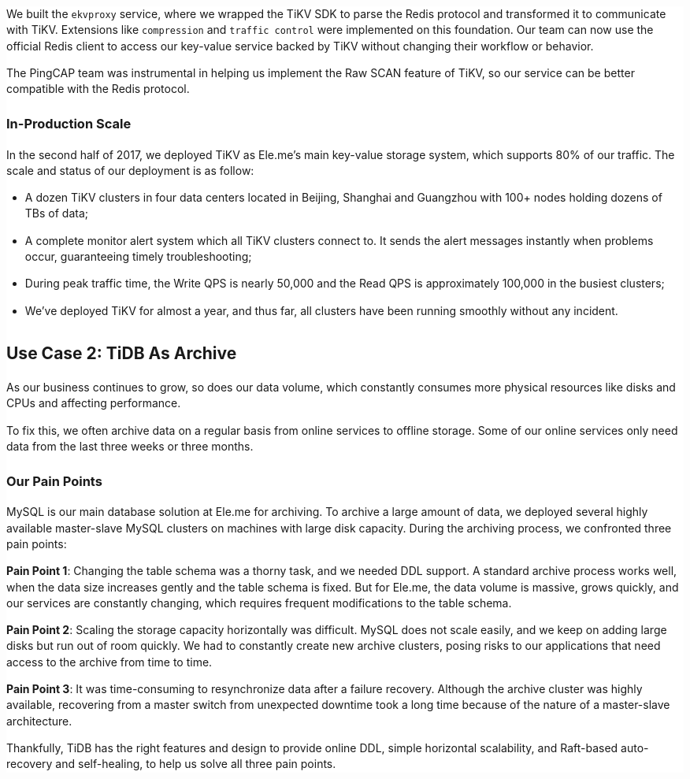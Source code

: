We built the `ekvproxy` service, where we wrapped the TiKV SDK to parse the Redis protocol and transformed it to communicate with TiKV. Extensions like `compression` and `traffic control` were implemented on this foundation. Our team can now use the official Redis client to access our key-value service backed by TiKV without changing their workflow or behavior.

The PingCAP team was instrumental in helping us implement the Raw SCAN feature of TiKV, so our service can be better compatible with the Redis protocol. 

### In-Production Scale 

In the second half of 2017, we deployed TiKV as Ele.me’s main key-value storage system, which supports 80% of our traffic. The scale and status of our deployment is as follow:

* A dozen TiKV clusters in four data centers located in Beijing, Shanghai and Guangzhou with 100+ nodes holding dozens of TBs of data; 

* A complete monitor alert system which all TiKV clusters connect to. It sends the alert messages instantly when problems occur, guaranteeing timely troubleshooting; 

* During peak traffic time, the Write QPS is nearly 50,000 and the Read QPS is approximately 100,000 in the busiest clusters; 

* We’ve deployed TiKV for almost a year, and thus far, all clusters have been running smoothly without any incident. 

## Use Case 2: TiDB As Archive 

As our business continues to grow, so does our data volume, which constantly consumes more physical resources like disks and CPUs and affecting performance. 

To fix this, we often archive data on a regular basis from online services to offline storage. Some of our online services only need data from the last three weeks or three months. 

### Our Pain Points

MySQL is our main database solution at Ele.me for archiving. To archive a large amount of data, we deployed several highly available master-slave MySQL clusters on machines with large disk capacity. During the archiving process, we confronted three pain points:

**Pain Point 1**: Changing the table schema was a thorny task, and we needed DDL support. A standard archive process works well, when the data size increases gently and the table schema is fixed. But for Ele.me, the data volume is massive, grows quickly, and our services are constantly changing, which requires frequent modifications to the table schema.

**Pain Point 2**: Scaling the storage capacity horizontally was difficult. MySQL does not scale easily, and we keep on adding large disks but run out of room quickly. We had to constantly create new archive clusters, posing risks to our applications that need access to the archive from time to time. 

**Pain Point 3**: It was time-consuming to resynchronize data after a failure recovery. Although the archive cluster was highly available, recovering from a master switch from unexpected downtime took a long time because of the nature of a master-slave architecture. 

Thankfully, TiDB has the right features and design to provide online DDL, simple horizontal scalability, and Raft-based auto-recovery and self-healing, to help us solve all three pain points. 
